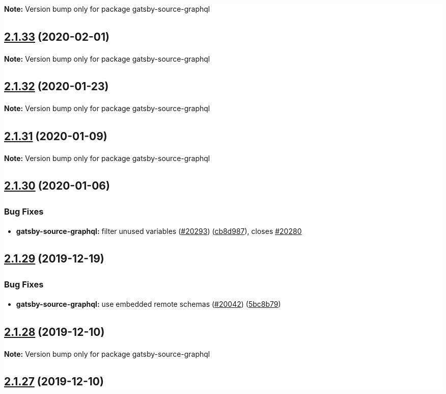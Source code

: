 **Note:** Version bump only for package gatsby-source-graphql

## [2.1.33](https://github.com/gatsbyjs/gatsby/compare/gatsby-source-graphql@2.1.32...gatsby-source-graphql@2.1.33) (2020-02-01)

**Note:** Version bump only for package gatsby-source-graphql

## [2.1.32](https://github.com/gatsbyjs/gatsby/compare/gatsby-source-graphql@2.1.31...gatsby-source-graphql@2.1.32) (2020-01-23)

**Note:** Version bump only for package gatsby-source-graphql

## [2.1.31](https://github.com/gatsbyjs/gatsby/compare/gatsby-source-graphql@2.1.30...gatsby-source-graphql@2.1.31) (2020-01-09)

**Note:** Version bump only for package gatsby-source-graphql

## [2.1.30](https://github.com/gatsbyjs/gatsby/compare/gatsby-source-graphql@2.1.29...gatsby-source-graphql@2.1.30) (2020-01-06)

### Bug Fixes

- **gatsby-source-graphql:** filter unused variables ([#20293](https://github.com/gatsbyjs/gatsby/issues/20293)) ([cb8d987](https://github.com/gatsbyjs/gatsby/commit/cb8d987)), closes [#20280](https://github.com/gatsbyjs/gatsby/issues/20280)

## [2.1.29](https://github.com/gatsbyjs/gatsby/compare/gatsby-source-graphql@2.1.28...gatsby-source-graphql@2.1.29) (2019-12-19)

### Bug Fixes

- **gatsby-source-graphql:** use embedded remote schemas ([#20042](https://github.com/gatsbyjs/gatsby/issues/20042)) ([5bc8b79](https://github.com/gatsbyjs/gatsby/commit/5bc8b79))

## [2.1.28](https://github.com/gatsbyjs/gatsby/compare/gatsby-source-graphql@2.1.26...gatsby-source-graphql@2.1.28) (2019-12-10)

**Note:** Version bump only for package gatsby-source-graphql

## [2.1.27](https://github.com/gatsbyjs/gatsby/compare/gatsby-source-graphql@2.1.26...gatsby-source-graphql@2.1.27) (2019-12-10)
